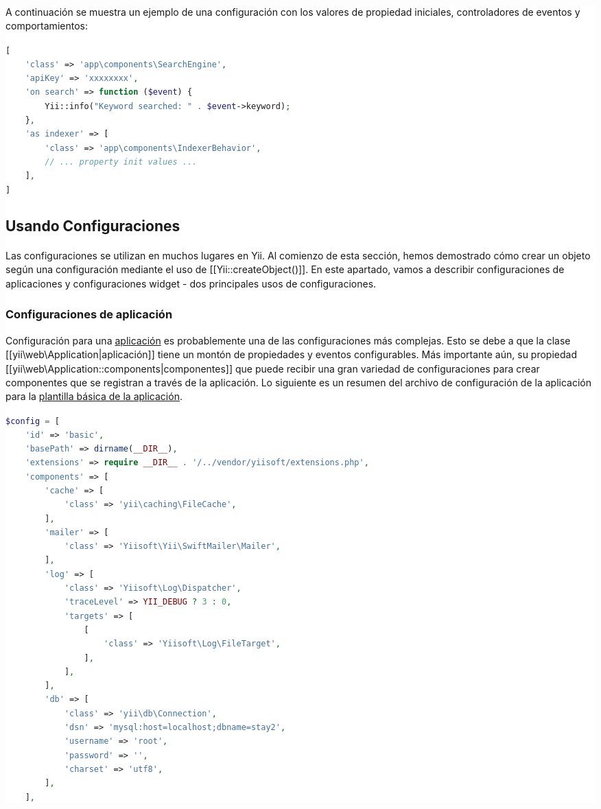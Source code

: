 A continuación se muestra un ejemplo de una configuración con los valores de propiedad iniciales, controladores de eventos y comportamientos:

```php
[
    'class' => 'app\components\SearchEngine',
    'apiKey' => 'xxxxxxxx',
    'on search' => function ($event) {
        Yii::info("Keyword searched: " . $event->keyword);
    },
    'as indexer' => [
        'class' => 'app\components\IndexerBehavior',
        // ... property init values ...
    ],
]
```


## Usando Configuraciones <span id="using-configurations"></span>

Las configuraciones se utilizan en muchos lugares en Yii. Al comienzo de esta sección, hemos demostrado cómo crear un objeto según una configuración mediante el uso de [[Yii::createObject()]]. En este apartado, vamos a describir configuraciones de aplicaciones y configuraciones widget - dos principales usos de configuraciones.


### Configuraciones de aplicación <span id="application-configurations"></span>

Configuración para una [aplicación](structure-applications.md) es probablemente una de las configuraciones más complejas. Esto se debe a que la clase [[yii\web\Application|aplicación]] tiene un montón de propiedades y eventos configurables. Más importante aún, su propiedad [[yii\web\Application::components|componentes]] que puede recibir una gran variedad de configuraciones para crear componentes que se registran a través de la aplicación. Lo siguiente es un resumen del archivo de configuración de la aplicación para la [plantilla básica de la aplicación](start-installation.md).

```php
$config = [
    'id' => 'basic',
    'basePath' => dirname(__DIR__),
    'extensions' => require __DIR__ . '/../vendor/yiisoft/extensions.php',
    'components' => [
        'cache' => [
            'class' => 'yii\caching\FileCache',
        ],
        'mailer' => [
            'class' => 'Yiisoft\Yii\SwiftMailer\Mailer',
        ],
        'log' => [
            'class' => 'Yiisoft\Log\Dispatcher',
            'traceLevel' => YII_DEBUG ? 3 : 0,
            'targets' => [
                [
                    'class' => 'Yiisoft\Log\FileTarget',
                ],
            ],
        ],
        'db' => [
            'class' => 'yii\db\Connection',
            'dsn' => 'mysql:host=localhost;dbname=stay2',
            'username' => 'root',
            'password' => '',
            'charset' => 'utf8',
        ],
    ],
```